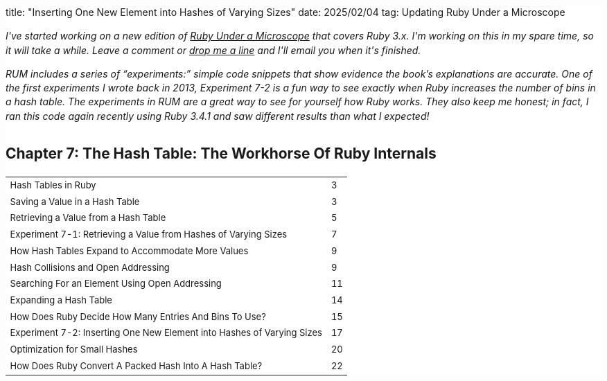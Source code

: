 title: "Inserting One New Element into Hashes of Varying Sizes"
date: 2025/02/04
tag: Updating Ruby Under a Microscope

<i>
<p>
I've started working on a new edition of <a
href="http://patshaughnessy.net/ruby-under-a-microscope">Ruby Under a
Microscope</a> that covers Ruby 3.x. I'm working on this in my spare time, so it
will take a while. Leave a comment or <a
href="mailto:pat@patshaughnessy.net?subject=Ruby Under a Microscope Update">drop
me a line</a> and I'll email you when it's finished.
</p>

<p>

RUM includes a series of “experiments:” simple code snippets that show evidence the book’s explanations are accurate. One of the first experiments I wrote back in 2013, Experiment 7-2 is a fun way to see exactly when Ruby increases the number of bins in a hash table. The experiments in RUM are a great way to see for yourself how Ruby works. They also keep me honest; in fact, I ran this code again recently using Ruby 3.4.1 and saw different results than what I expected!


</p>
</i>

## Chapter 7: The Hash Table: The Workhorse Of Ruby Internals

<div style="font-size: small">
<table id="toc">
	<tr>
		<td>Hash Tables in Ruby</td><td>3</td>
	</tr>
	<tr>
		<td>Saving a Value in a Hash Table</td><td>3</td>
	</tr>
	<tr>
		<td>Retrieving a Value from a Hash Table</td><td>5</td>
	</tr>
	<tr>
		<td>Experiment 7-1: Retrieving a Value from Hashes of Varying Sizes</td><td>7</td>
	</tr>
	<tr>
		<td>How Hash Tables Expand to Accommodate More Values</td><td>9</td>
	</tr>
	<tr>
		<td>Hash Collisions and Open Addressing</td><td>9</td>
	</tr>
	<tr>
		<td>Searching For an Element Using Open Addressing</td><td>11</td>
	</tr>
	<tr>
		<td>Expanding a Hash Table</td><td>14</td>
	</tr>
	<tr>
		<td>How Does Ruby Decide How Many Entries And Bins To Use?</td><td>15</td>
	</tr>
	<tr>
		<td>Experiment 7-2: Inserting One New Element into Hashes of Varying Sizes</td><td>17</td>
	</tr>
	<tr>
		<td>Optimization for Small Hashes</td><td>20</td>
	</tr>
	<tr>
		<td>How Does Ruby Convert A Packed Hash Into A Hash Table?</td><td>22</td>